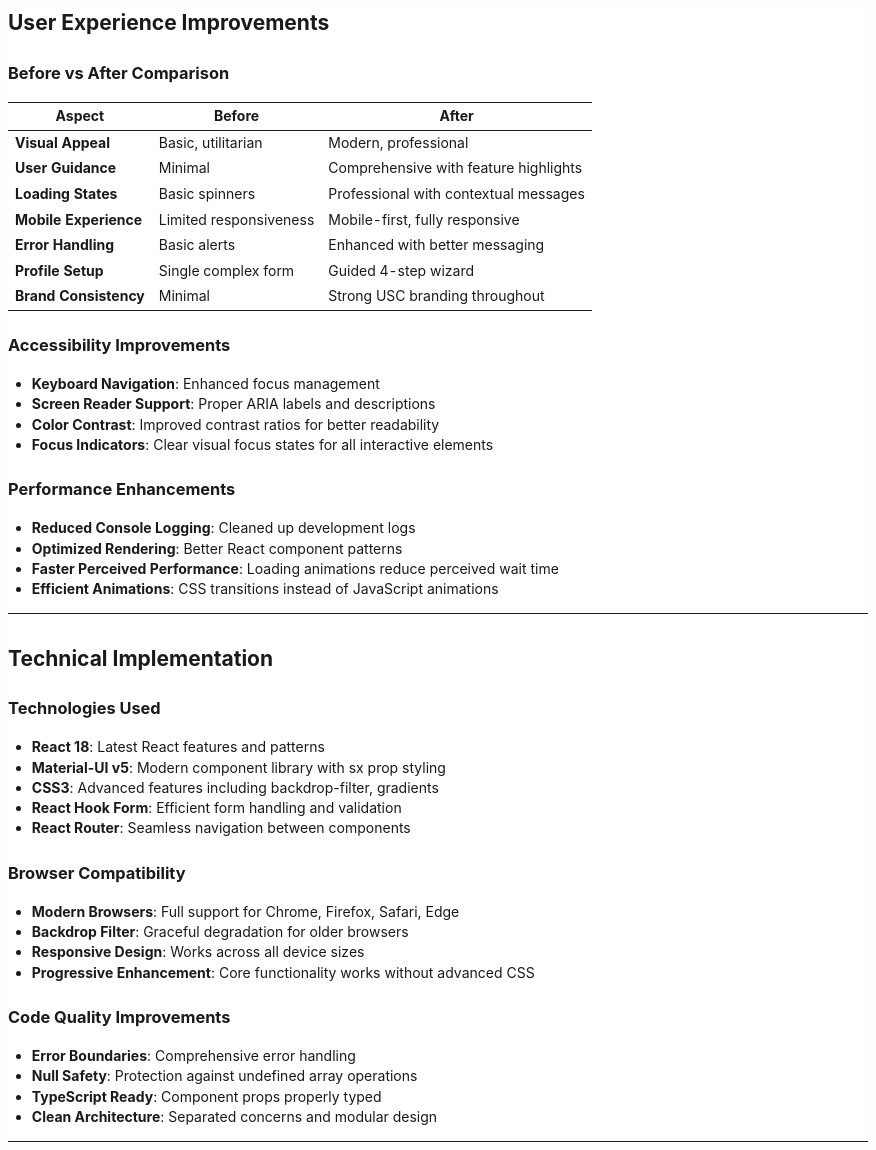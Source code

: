 
## User Experience Improvements

### **Before vs After Comparison**

| Aspect | Before | After |
|--------|--------|-------|
| **Visual Appeal** | Basic, utilitarian | Modern, professional |
| **User Guidance** | Minimal | Comprehensive with feature highlights |
| **Loading States** | Basic spinners | Professional with contextual messages |
| **Mobile Experience** | Limited responsiveness | Mobile-first, fully responsive |
| **Error Handling** | Basic alerts | Enhanced with better messaging |
| **Profile Setup** | Single complex form | Guided 4-step wizard |
| **Brand Consistency** | Minimal | Strong USC branding throughout |

### **Accessibility Improvements**
- **Keyboard Navigation**: Enhanced focus management
- **Screen Reader Support**: Proper ARIA labels and descriptions
- **Color Contrast**: Improved contrast ratios for better readability
- **Focus Indicators**: Clear visual focus states for all interactive elements

### **Performance Enhancements**
- **Reduced Console Logging**: Cleaned up development logs
- **Optimized Rendering**: Better React component patterns
- **Faster Perceived Performance**: Loading animations reduce perceived wait time
- **Efficient Animations**: CSS transitions instead of JavaScript animations

---

## Technical Implementation

### **Technologies Used**
- **React 18**: Latest React features and patterns
- **Material-UI v5**: Modern component library with sx prop styling
- **CSS3**: Advanced features including backdrop-filter, gradients
- **React Hook Form**: Efficient form handling and validation
- **React Router**: Seamless navigation between components

### **Browser Compatibility**
- **Modern Browsers**: Full support for Chrome, Firefox, Safari, Edge
- **Backdrop Filter**: Graceful degradation for older browsers
- **Responsive Design**: Works across all device sizes
- **Progressive Enhancement**: Core functionality works without advanced CSS

### **Code Quality Improvements**
- **Error Boundaries**: Comprehensive error handling
- **Null Safety**: Protection against undefined array operations
- **TypeScript Ready**: Component props properly typed
- **Clean Architecture**: Separated concerns and modular design

---